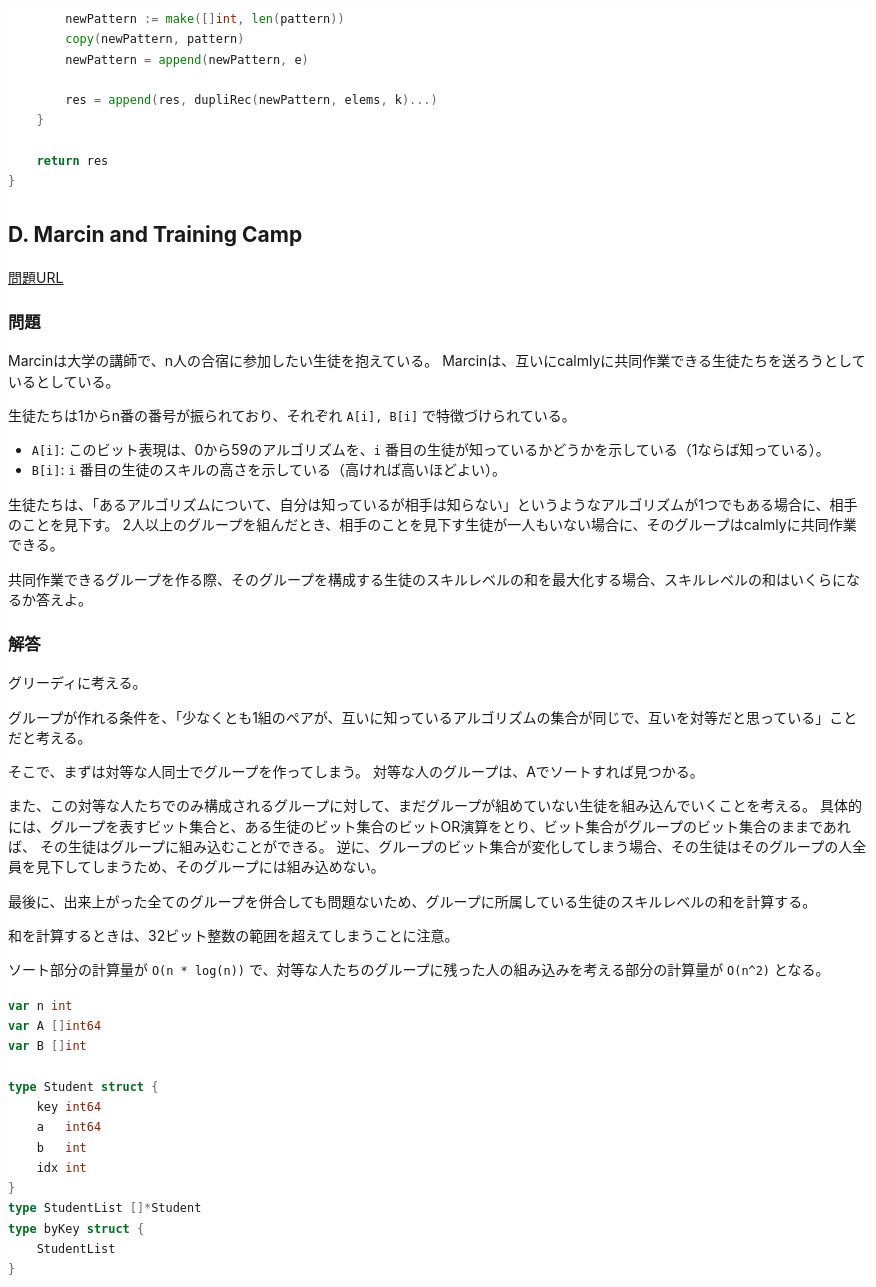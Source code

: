 ```go
		newPattern := make([]int, len(pattern))
		copy(newPattern, pattern)
		newPattern = append(newPattern, e)

		res = append(res, dupliRec(newPattern, elems, k)...)
	}

	return res
}
```

<a id="markdown-d-marcin-and-training-camp" name="d-marcin-and-training-camp"></a>
## D. Marcin and Training Camp

[問題URL](https://codeforces.com/contest/1230/problem/D)

<a id="markdown-問題-3" name="問題-3"></a>
### 問題

Marcinは大学の講師で、n人の合宿に参加したい生徒を抱えている。
Marcinは、互いにcalmlyに共同作業できる生徒たちを送ろうとしているとしている。

生徒たちは1からn番の番号が振られており、それぞれ `A[i], B[i]` で特徴づけられている。

- `A[i]`: このビット表現は、0から59のアルゴリズムを、`i` 番目の生徒が知っているかどうかを示している（1ならば知っている）。
- `B[i]`: `i` 番目の生徒のスキルの高さを示している（高ければ高いほどよい）。

生徒たちは、「あるアルゴリズムについて、自分は知っているが相手は知らない」というようなアルゴリズムが1つでもある場合に、相手のことを見下す。
2人以上のグループを組んだとき、相手のことを見下す生徒が一人もいない場合に、そのグループはcalmlyに共同作業できる。

共同作業できるグループを作る際、そのグループを構成する生徒のスキルレベルの和を最大化する場合、スキルレベルの和はいくらになるか答えよ。

<a id="markdown-解答-3" name="解答-3"></a>
### 解答

グリーディに考える。

グループが作れる条件を、「少なくとも1組のペアが、互いに知っているアルゴリズムの集合が同じで、互いを対等だと思っている」ことだと考える。

そこで、まずは対等な人同士でグループを作ってしまう。
対等な人のグループは、Aでソートすれば見つかる。

また、この対等な人たちでのみ構成されるグループに対して、まだグループが組めていない生徒を組み込んでいくことを考える。
具体的には、グループを表すビット集合と、ある生徒のビット集合のビットOR演算をとり、ビット集合がグループのビット集合のままであれば、
その生徒はグループに組み込むことができる。
逆に、グループのビット集合が変化してしまう場合、その生徒はそのグループの人全員を見下してしまうため、そのグループには組み込めない。

最後に、出来上がった全てのグループを併合しても問題ないため、グループに所属している生徒のスキルレベルの和を計算する。

和を計算するときは、32ビット整数の範囲を超えてしまうことに注意。

ソート部分の計算量が `O(n * log(n))` で、対等な人たちのグループに残った人の組み込みを考える部分の計算量が `O(n^2)` となる。

```go
var n int
var A []int64
var B []int

type Student struct {
	key int64
	a   int64
	b   int
	idx int
}
type StudentList []*Student
type byKey struct {
	StudentList
}
```